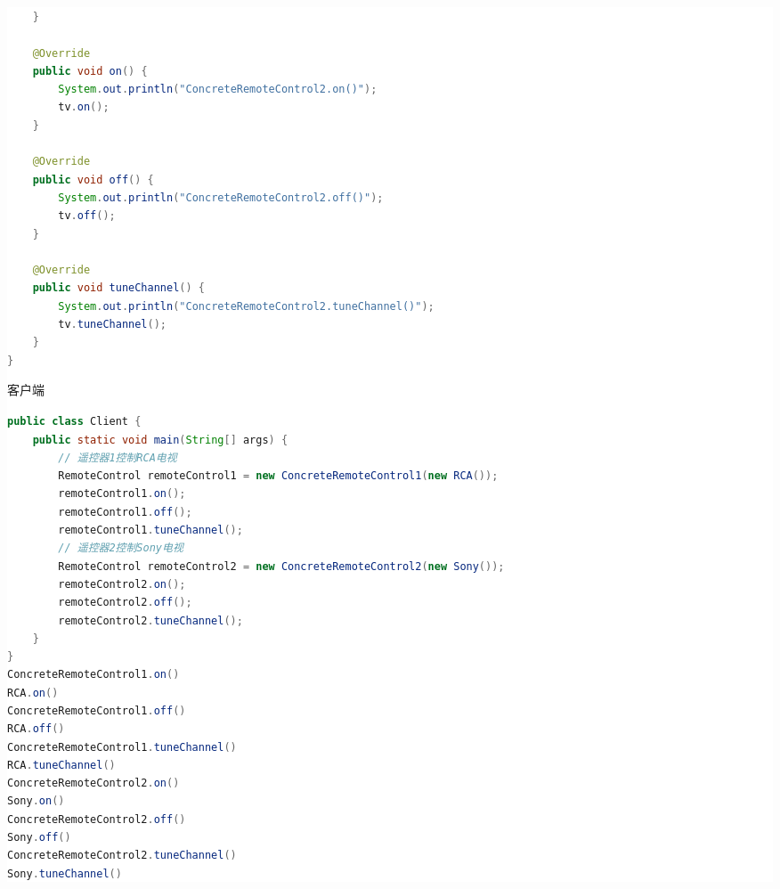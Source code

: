 ```java
    }

    @Override
    public void on() {
        System.out.println("ConcreteRemoteControl2.on()");
        tv.on();
    }

    @Override
    public void off() {
        System.out.println("ConcreteRemoteControl2.off()");
        tv.off();
    }

    @Override
    public void tuneChannel() {
        System.out.println("ConcreteRemoteControl2.tuneChannel()");
        tv.tuneChannel();
    }
}


```
客户端
```java
public class Client {
    public static void main(String[] args) {
        // 遥控器1控制RCA电视
        RemoteControl remoteControl1 = new ConcreteRemoteControl1(new RCA());
        remoteControl1.on();
        remoteControl1.off();
        remoteControl1.tuneChannel();
        // 遥控器2控制Sony电视
        RemoteControl remoteControl2 = new ConcreteRemoteControl2(new Sony());
        remoteControl2.on();
        remoteControl2.off();
        remoteControl2.tuneChannel();
    }
}
ConcreteRemoteControl1.on()
RCA.on()
ConcreteRemoteControl1.off()
RCA.off()
ConcreteRemoteControl1.tuneChannel()
RCA.tuneChannel()
ConcreteRemoteControl2.on()
Sony.on()
ConcreteRemoteControl2.off()
Sony.off()
ConcreteRemoteControl2.tuneChannel()
Sony.tuneChannel()

```
